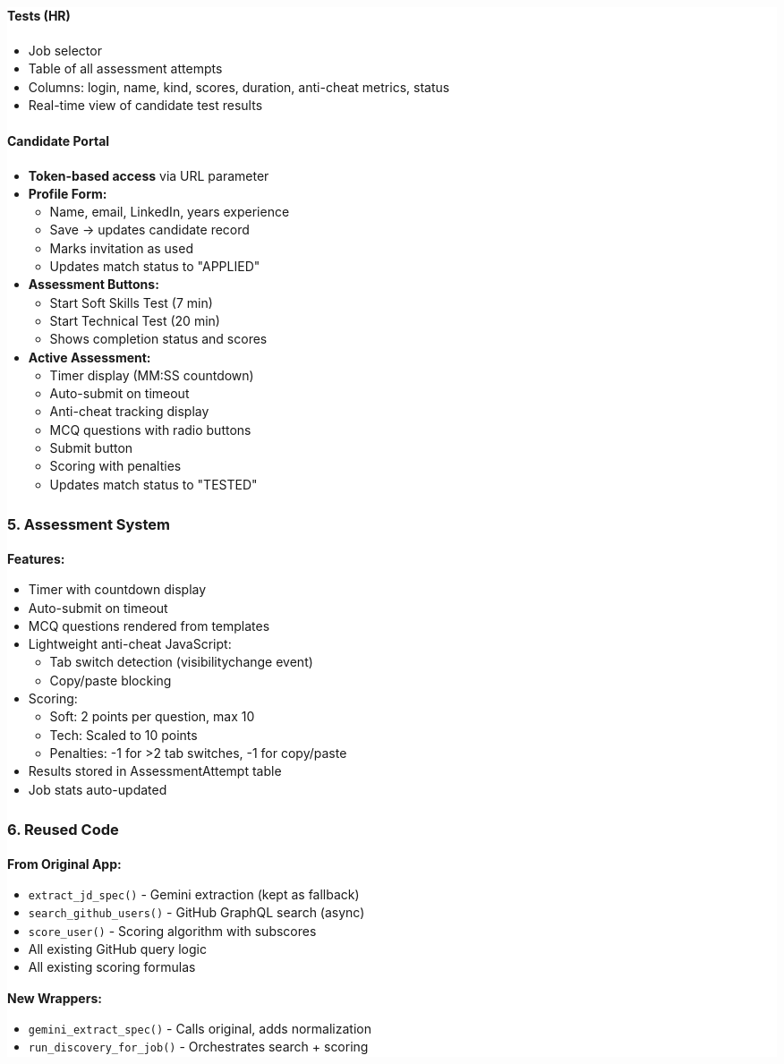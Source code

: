 #### Tests (HR)
- Job selector
- Table of all assessment attempts
- Columns: login, name, kind, scores, duration, anti-cheat metrics, status
- Real-time view of candidate test results

#### Candidate Portal
- **Token-based access** via URL parameter
- **Profile Form:**
  - Name, email, LinkedIn, years experience
  - Save → updates candidate record
  - Marks invitation as used
  - Updates match status to "APPLIED"
- **Assessment Buttons:**
  - Start Soft Skills Test (7 min)
  - Start Technical Test (20 min)
  - Shows completion status and scores
- **Active Assessment:**
  - Timer display (MM:SS countdown)
  - Auto-submit on timeout
  - Anti-cheat tracking display
  - MCQ questions with radio buttons
  - Submit button
  - Scoring with penalties
  - Updates match status to "TESTED"

### 5. Assessment System

**Features:**
- Timer with countdown display
- Auto-submit on timeout
- MCQ questions rendered from templates
- Lightweight anti-cheat JavaScript:
  - Tab switch detection (visibilitychange event)
  - Copy/paste blocking
- Scoring:
  - Soft: 2 points per question, max 10
  - Tech: Scaled to 10 points
  - Penalties: -1 for >2 tab switches, -1 for copy/paste
- Results stored in AssessmentAttempt table
- Job stats auto-updated

### 6. Reused Code

**From Original App:**
- `extract_jd_spec()` - Gemini extraction (kept as fallback)
- `search_github_users()` - GitHub GraphQL search (async)
- `score_user()` - Scoring algorithm with subscores
- All existing GitHub query logic
- All existing scoring formulas

**New Wrappers:**
- `gemini_extract_spec()` - Calls original, adds normalization
- `run_discovery_for_job()` - Orchestrates search + scoring
